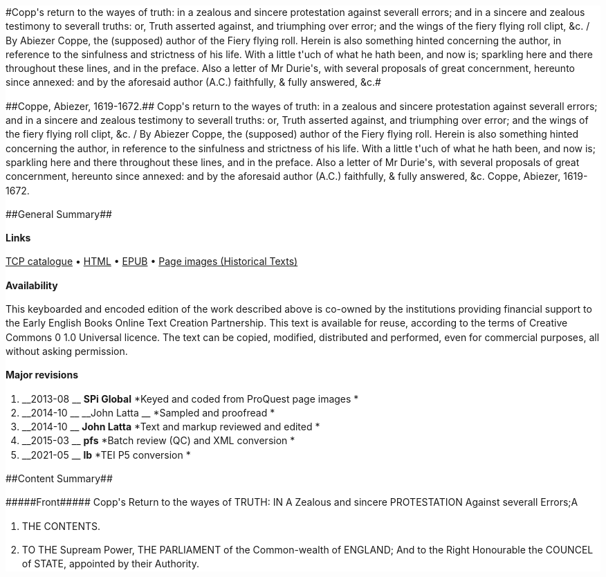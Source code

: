 #Copp's return to the wayes of truth: in a zealous and sincere protestation against severall errors; and in a sincere and zealous testimony to severall truths: or, Truth asserted against, and triumphing over error; and the wings of the fiery flying roll clipt, &c. / By Abiezer Coppe, the (supposed) author of the Fiery flying roll. Herein is also something hinted concerning the author, in reference to the sinfulness and strictness of his life. With a little t'uch of what he hath been, and now is; sparkling here and there throughout these lines, and in the preface. Also a letter of Mr Durie's, with several proposals of great concernment, hereunto since annexed: and by the aforesaid author (A.C.) faithfully, & fully answered, &c.#

##Coppe, Abiezer, 1619-1672.##
Copp's return to the wayes of truth: in a zealous and sincere protestation against severall errors; and in a sincere and zealous testimony to severall truths: or, Truth asserted against, and triumphing over error; and the wings of the fiery flying roll clipt, &c. / By Abiezer Coppe, the (supposed) author of the Fiery flying roll. Herein is also something hinted concerning the author, in reference to the sinfulness and strictness of his life. With a little t'uch of what he hath been, and now is; sparkling here and there throughout these lines, and in the preface. Also a letter of Mr Durie's, with several proposals of great concernment, hereunto since annexed: and by the aforesaid author (A.C.) faithfully, & fully answered, &c.
Coppe, Abiezer, 1619-1672.

##General Summary##

**Links**

[TCP catalogue](http://www.ota.ox.ac.uk/tcp/)  • 
[HTML](http://tei.it.ox.ac.uk/tcp/Texts-HTML/free/A80/A80439.html)  • 
[EPUB](http://tei.it.ox.ac.uk/tcp/Texts-EPUB/free/A80/A80439.epub) • 
[Page images (Historical Texts)](https://historicaltexts.jisc.ac.uk/eebo-99865710e)

**Availability**

This keyboarded and encoded edition of the work described above is co-owned by the
    institutions providing financial support to the Early English Books Online Text Creation
    Partnership. This text is available for reuse, according to the terms of  Creative Commons 0 1.0 Universal
    licence. The text can be copied, modified, distributed and performed, even for commercial
    purposes, all without asking permission.

**Major revisions**

1. __2013-08 __ __SPi Global__ *Keyed and coded from ProQuest page images *
1. __2014-10 __ __John Latta __ *Sampled and proofread *
1. __2014-10 __ __John Latta__ *Text and markup reviewed and edited *
1. __2015-03 __ __pfs__ *Batch review (QC) and XML conversion *
1. __2021-05 __ __lb__ *TEI P5 conversion *

##Content Summary##

#####Front#####
Copp's Return to the wayes of TRUTH: IN A Zealous and sincere PROTESTATION Against severall Errors;A
1. THE CONTENTS.

1. TO THE Supream Power, THE PARLIAMENT of the Common-wealth of ENGLAND; And to the Right Honourable the COUNCEL of STATE, appointed by their Authority.
